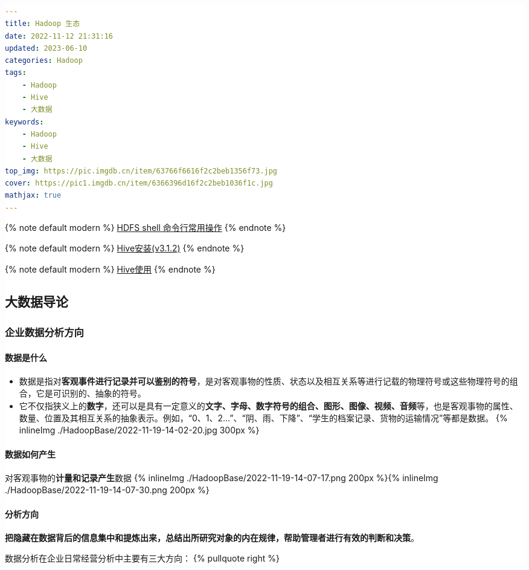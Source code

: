 ```yaml
---
title: Hadoop 生态
date: 2022-11-12 21:31:16
updated: 2023-06-10
categories: Hadoop
tags:
    - Hadoop
    - Hive
    - 大数据
keywords:
    - Hadoop
    - Hive
    - 大数据
top_img: https://pic.imgdb.cn/item/63766f6616f2c2beb1356f73.jpg
cover: https://pic1.imgdb.cn/item/6366396d16f2c2beb1036f1c.jpg
mathjax: true
---
```

{% note default modern %}
[HDFS shell 命令行常用操作](#HDFS-shell命令行常用操作)
{% endnote %}

{% note default modern %}
[Hive安装(v3.1.2)](#Apache-Hive部署实战)
{% endnote %}

{% note default modern %}
[Hive使用](#Apache-Hive-DML语句与函数使用)
{% endnote %}

## 大数据导论

### 企业数据分析方向

#### 数据是什么

- 数据是指对**客观事件进行记录并可以鉴别的符号**，是对客观事物的性质、状态以及相互关系等进行记载的物理符号或这些物理符号的组合，它是可识别的、抽象的符号。
- 它不仅指狭义上的**数字**，还可以是具有一定意义的**文字、字母、数字符号的组合、图形、图像、视频、音频**等，也是客观事物的属性、数量、位置及其相互关系的抽象表示。例如，“0、1、2…”、“阴、雨、下降”、“学生的档案记录、货物的运输情况”等都是数据。
{% inlineImg ./HadoopBase/2022-11-19-14-02-20.jpg 300px %}

#### 数据如何产生

对客观事物的**计量和记录产生**数据
{% inlineImg ./HadoopBase/2022-11-19-14-07-17.png 200px %}{% inlineImg ./HadoopBase/2022-11-19-14-07-30.png 200px %}

#### 分析方向

**把隐藏在数据背后的信息集中和提炼出来，总结出所研究对象的内在规律，帮助管理者进行有效的判断和决策**。

数据分析在企业日常经营分析中主要有三大方向：
{% pullquote right %}